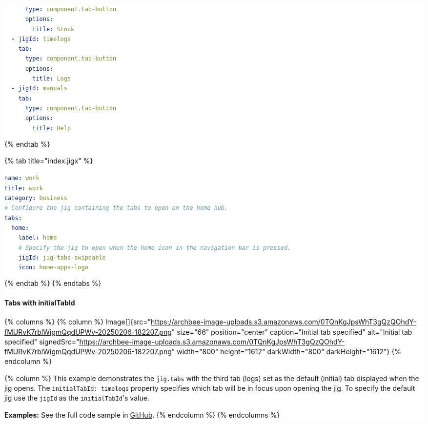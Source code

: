 ```yaml
      type: component.tab-button
      options:
        title: Stock
  - jigId: timelogs
    tab:
      type: component.tab-button
      options:
        title: Logs
  - jigId: manuals
    tab:
      type: component.tab-button
      options:
        title: Help
```
{% endtab %}

{% tab title="index.jigx" %}
```yaml
name: work
title: work
category: business
# Configure the jig containing the tabs to open on the home hub.
tabs:
  home:
    label: home
    # Specify the jig to open when the home icon in the navigation bar is pressed.
    jigId: jig-tabs-swipeable
    icon: home-apps-logo
```
{% endtab %}
{% endtabs %}

#### Tabs with initialTabId

{% columns %}
{% column %}
Image\[]{src="https://archbee-image-uploads.s3.amazonaws.com/0TQnKgJpsWhT3gQzQOhdY-fMURvK7rblWigmQqdUPWv-20250206-182207.png" size="66" position="center" caption="Initial tab specified" alt="Initial tab specified" signedSrc="https://archbee-image-uploads.s3.amazonaws.com/0TQnKgJpsWhT3gQzQOhdY-fMURvK7rblWigmQqdUPWv-20250206-182207.png" width="800" height="1612" darkWidth="800" darkHeight="1612"}
{% endcolumn %}

{% column %}
This example demonstrates the `jig.tabs` with the third tab (logs) set as the default (initial) tab displayed when the jig opens. The `initialTabId: timelogs` property specifies which tab will be in focus upon opening the jig. To specify the default jig use the `jigId` as the `initialTabId`'s value.

**Examples:** See the full code sample in [GitHub](https://github.com/jigx-com/jigx-samples/blob/main/quickstart/jigx-samples/jigs/jig-types/jig-tabs/jig-tabs-intialtabid.jigx).
{% endcolumn %}
{% endcolumns %}
